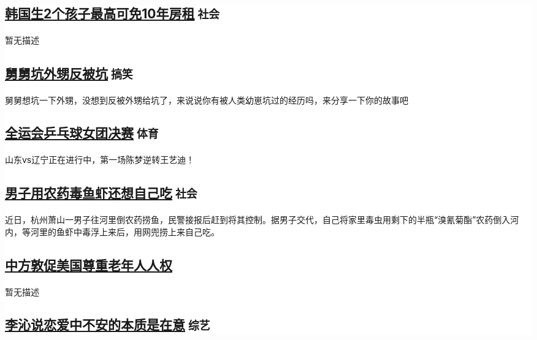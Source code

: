 ## [韩国生2个孩子最高可免10年房租](https://m.weibo.cn/search?containerid=100103type%3D1%26t%3D10%26q%3D%23%E9%9F%A9%E5%9B%BD%E7%94%9F2%E4%B8%AA%E5%AD%A9%E5%AD%90%E6%9C%80%E9%AB%98%E5%8F%AF%E5%85%8D10%E5%B9%B4%E6%88%BF%E7%A7%9F%23&isnewpage=1&extparam=seat%3D1%26filter_type%3Drealtimehot%26dgr%3D0%26cate%3D0%26pos%3D18%26realpos%3D17%26flag%3D2%26c_type%3D31%26display_time%3D1632219160%26pre_seqid%3D16322191605330135271368&luicode=10000011&lfid=106003type%3D25%26t%3D3%26disable_hot%3D1%26filter_type%3Drealtimehot) `社会` 
 暂无描述
## [舅舅坑外甥反被坑](https://m.weibo.cn/search?containerid=100103type%3D1%26t%3D10%26q%3D%23%E8%88%85%E8%88%85%E5%9D%91%E5%A4%96%E7%94%A5%E5%8F%8D%E8%A2%AB%E5%9D%91%23&isnewpage=1&extparam=seat%3D1%26filter_type%3Drealtimehot%26dgr%3D0%26cate%3D0%26pos%3D19%26realpos%3D18%26flag%3D0%26c_type%3D31%26display_time%3D1632219160%26pre_seqid%3D16322191605330135271368&luicode=10000011&lfid=106003type%3D25%26t%3D3%26disable_hot%3D1%26filter_type%3Drealtimehot) `搞笑` 
 舅舅想坑一下外甥，没想到反被外甥给坑了，来说说你有被人类幼崽坑过的经历吗，来分享一下你的故事吧
## [全运会乒乓球女团决赛](https://m.weibo.cn/search?containerid=100103type%3D1%26t%3D10%26q%3D%23%E5%85%A8%E8%BF%90%E4%BC%9A%E4%B9%92%E4%B9%93%E7%90%83%E5%A5%B3%E5%9B%A2%E5%86%B3%E8%B5%9B%23&isnewpage=1&extparam=seat%3D1%26filter_type%3Drealtimehot%26dgr%3D0%26cate%3D0%26pos%3D20%26realpos%3D19%26flag%3D1%26c_type%3D31%26display_time%3D1632219160%26pre_seqid%3D16322191605330135271368&luicode=10000011&lfid=106003type%3D25%26t%3D3%26disable_hot%3D1%26filter_type%3Drealtimehot) `体育` 
 山东vs辽宁正在进行中，第一场陈梦逆转王艺迪！ ​
## [男子用农药毒鱼虾还想自己吃](https://m.weibo.cn/search?containerid=100103type%3D1%26t%3D10%26q%3D%23%E7%94%B7%E5%AD%90%E7%94%A8%E5%86%9C%E8%8D%AF%E6%AF%92%E9%B1%BC%E8%99%BE%E8%BF%98%E6%83%B3%E8%87%AA%E5%B7%B1%E5%90%83%23&isnewpage=1&extparam=seat%3D1%26filter_type%3Drealtimehot%26dgr%3D0%26cate%3D0%26pos%3D26%26realpos%3D25%26flag%3D0%26c_type%3D31%26display_time%3D1632219160%26pre_seqid%3D16322191605330135271368&luicode=10000011&lfid=106003type%3D25%26t%3D3%26disable_hot%3D1%26filter_type%3Drealtimehot) `社会` 
 近日，杭州萧山一男子往河里倒农药捞鱼，民警接报后赶到将其控制。据男子交代，自己将家里毒虫用剩下的半瓶“溴氰菊酯”农药倒入河内，等河里的鱼虾中毒浮上来后，用网兜捞上来自己吃。
## [中方敦促美国尊重老年人人权](https://m.weibo.cn/search?containerid=100103type%3D1%26t%3D10%26q%3D%23%E4%B8%AD%E6%96%B9%E6%95%A6%E4%BF%83%E7%BE%8E%E5%9B%BD%E5%B0%8A%E9%87%8D%E8%80%81%E5%B9%B4%E4%BA%BA%E4%BA%BA%E6%9D%83%23&isnewpage=1&extparam=seat%3D1%26filter_type%3Drealtimehot%26dgr%3D0%26cate%3D0%26pos%3D31%26realpos%3D30%26flag%3D0%26c_type%3D31%26display_time%3D1632219160%26pre_seqid%3D16322191605330135271368&luicode=10000011&lfid=106003type%3D25%26t%3D3%26disable_hot%3D1%26filter_type%3Drealtimehot)  
 暂无描述
## [李沁说恋爱中不安的本质是在意](https://m.weibo.cn/search?containerid=100103type%3D1%26t%3D10%26q%3D%23%E6%9D%8E%E6%B2%81%E8%AF%B4%E6%81%8B%E7%88%B1%E4%B8%AD%E4%B8%8D%E5%AE%89%E7%9A%84%E6%9C%AC%E8%B4%A8%E6%98%AF%E5%9C%A8%E6%84%8F%23&isnewpage=1&extparam=seat%3D1%26filter_type%3Drealtimehot%26dgr%3D0%26cate%3D0%26pos%3D35%26realpos%3D34%26flag%3D1024%26c_type%3D31%26display_time%3D1632219160%26pre_seqid%3D16322191605330135271368&luicode=10000011&lfid=106003type%3D25%26t%3D3%26disable_hot%3D1%26filter_type%3Drealtimehot) `综艺` 